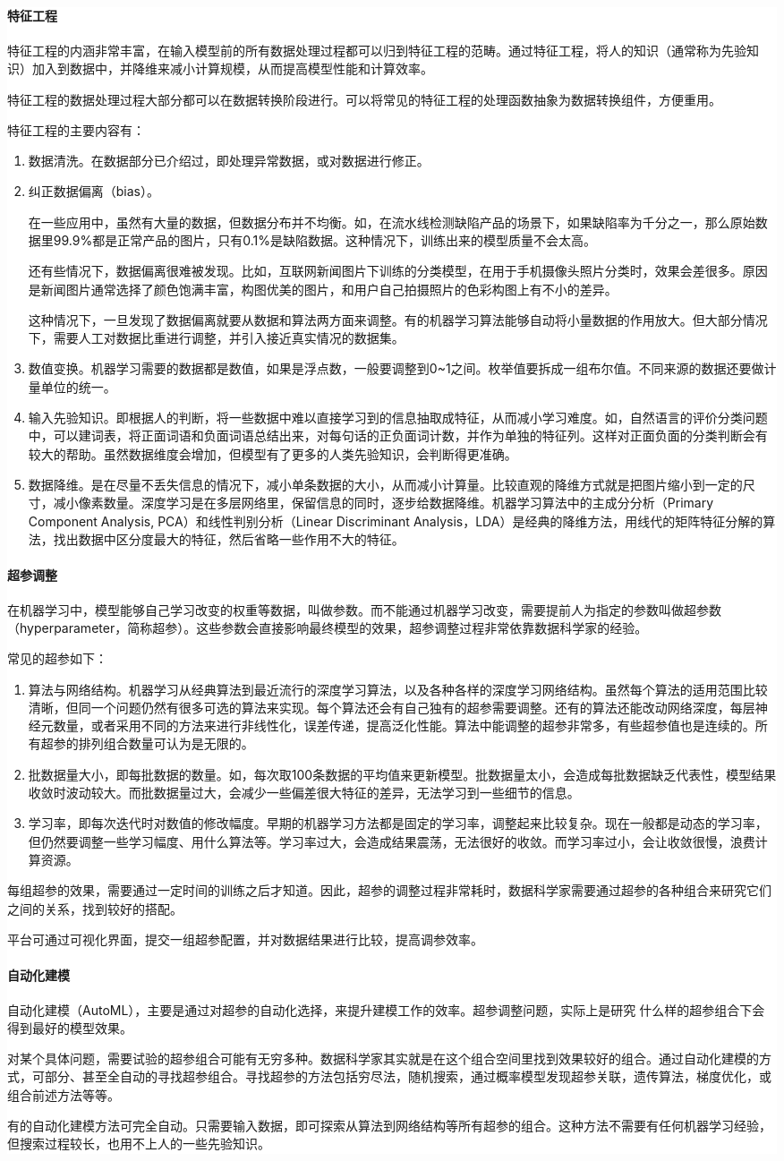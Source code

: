 
#### 特征工程

特征工程的内涵非常丰富，在输入模型前的所有数据处理过程都可以归到特征工程的范畴。通过特征工程，将人的知识（通常称为先验知识）加入到数据中，并降维来减小计算规模，从而提高模型性能和计算效率。

特征工程的数据处理过程大部分都可以在数据转换阶段进行。可以将常见的特征工程的处理函数抽象为数据转换组件，方便重用。

特征工程的主要内容有：

1.  数据清洗。在数据部分已介绍过，即处理异常数据，或对数据进行修正。

2.  纠正数据偏离（bias）。

    在一些应用中，虽然有大量的数据，但数据分布并不均衡。如，在流水线检测缺陷产品的场景下，如果缺陷率为千分之一，那么原始数据里99.9%都是正常产品的图片，只有0.1%是缺陷数据。这种情况下，训练出来的模型质量不会太高。

    还有些情况下，数据偏离很难被发现。比如，互联网新闻图片下训练的分类模型，在用于手机摄像头照片分类时，效果会差很多。原因是新闻图片通常选择了颜色饱满丰富，构图优美的图片，和用户自己拍摄照片的色彩构图上有不小的差异。

    这种情况下，一旦发现了数据偏离就要从数据和算法两方面来调整。有的机器学习算法能够自动将小量数据的作用放大。但大部分情况下，需要人工对数据比重进行调整，并引入接近真实情况的数据集。

1.  数值变换。机器学习需要的数据都是数值，如果是浮点数，一般要调整到0\~1之间。枚举值要拆成一组布尔值。不同来源的数据还要做计量单位的统一。

2.  输入先验知识。即根据人的判断，将一些数据中难以直接学习到的信息抽取成特征，从而减小学习难度。如，自然语言的评价分类问题中，可以建词表，将正面词语和负面词语总结出来，对每句话的正负面词计数，并作为单独的特征列。这样对正面负面的分类判断会有较大的帮助。虽然数据维度会增加，但模型有了更多的人类先验知识，会判断得更准确。

3.  数据降维。是在尽量不丢失信息的情况下，减小单条数据的大小，从而减小计算量。比较直观的降维方式就是把图片缩小到一定的尺寸，减小像素数量。深度学习是在多层网络里，保留信息的同时，逐步给数据降维。机器学习算法中的主成分分析（Primary
    Component Analysis, PCA）和线性判别分析（Linear Discriminant
    Analysis，LDA）是经典的降维方法，用线代的矩阵特征分解的算法，找出数据中区分度最大的特征，然后省略一些作用不大的特征。

#### 超参调整

在机器学习中，模型能够自己学习改变的权重等数据，叫做参数。而不能通过机器学习改变，需要提前人为指定的参数叫做超参数（hyperparameter，简称超参）。这些参数会直接影响最终模型的效果，超参调整过程非常依靠数据科学家的经验。

常见的超参如下：

1.  算法与网络结构。机器学习从经典算法到最近流行的深度学习算法，以及各种各样的深度学习网络结构。虽然每个算法的适用范围比较清晰，但同一个问题仍然有很多可选的算法来实现。每个算法还会有自己独有的超参需要调整。还有的算法还能改动网络深度，每层神经元数量，或者采用不同的方法来进行非线性化，误差传递，提高泛化性能。算法中能调整的超参非常多，有些超参值也是连续的。所有超参的排列组合数量可认为是无限的。

2.  批数据量大小，即每批数据的数量。如，每次取100条数据的平均值来更新模型。批数据量太小，会造成每批数据缺乏代表性，模型结果收敛时波动较大。而批数据量过大，会减少一些偏差很大特征的差异，无法学习到一些细节的信息。

3.  学习率，即每次迭代时对数值的修改幅度。早期的机器学习方法都是固定的学习率，调整起来比较复杂。现在一般都是动态的学习率，但仍然要调整一些学习幅度、用什么算法等。学习率过大，会造成结果震荡，无法很好的收敛。而学习率过小，会让收敛很慢，浪费计算资源。

每组超参的效果，需要通过一定时间的训练之后才知道。因此，超参的调整过程非常耗时，数据科学家需要通过超参的各种组合来研究它们之间的关系，找到较好的搭配。

平台可通过可视化界面，提交一组超参配置，并对数据结果进行比较，提高调参效率。

#### 自动化建模

自动化建模（AutoML），主要是通过对超参的自动化选择，来提升建模工作的效率。超参调整问题，实际上是研究
什么样的超参组合下会得到最好的模型效果。

对某个具体问题，需要试验的超参组合可能有无穷多种。数据科学家其实就是在这个组合空间里找到效果较好的组合。通过自动化建模的方式，可部分、甚至全自动的寻找超参组合。寻找超参的方法包括穷尽法，随机搜索，通过概率模型发现超参关联，遗传算法，梯度优化，或组合前述方法等等。

有的自动化建模方法可完全自动。只需要输入数据，即可探索从算法到网络结构等所有超参的组合。这种方法不需要有任何机器学习经验，但搜索过程较长，也用不上人的一些先验知识。
